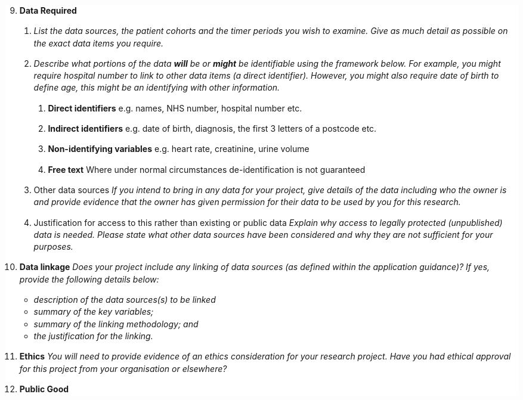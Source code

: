 9.  **Data Required**

    1.  *List the data sources, the patient cohorts and the timer
        periods you wish to examine. Give as much detail as possible on
        the exact data items you require.*

    2.  *Describe what portions of the data **will** be or **might** be
        identifiable using the framework below. For example, you might
        require hospital number to link to other data items (a direct
        identifier). However, you might also require date of birth to
        define age, this might be an identifying with other
        information.*

        1.  **Direct identifiers**
            e.g. names, NHS number, hospital number etc.

        2.  **Indirect identifiers**
            e.g. date of birth, diagnosis, the first 3 letters of a
            postcode etc.

        3.  **Non-identifying variables**
            e.g. heart rate, creatinine, urine volume

        4.  **Free text**
            Where under normal circumstances de-identification is not
            guaranteed

    3.  Other data sources
        *If you intend to bring in any data for your project, give
        details of the data including who the owner is and provide
        evidence that the owner has given permission for their data to
        be used by you for this research.*

    4.  Justification for access to this rather than existing or public
        data
        *Explain why access to legally protected (unpublished) data is
        needed. Please state what other data sources have been
        considered and why they are not sufficient for your purposes.*

10. **Data linkage**
    *Does your project include any linking of data sources (as defined
    within the application guidance)? If yes, provide the following
    details below:*
    - *description of the data sources(s) to be linked*
    - *summary of the key variables;*
    - *summary of the linking methodology; and*
    - *the justification for the linking.*

11. **Ethics**
    *You will need to provide evidence of an ethics consideration for
    your research project.*
    *Have you had ethical approval for this project from your
    organisation or elsewhere?*

12. **Public Good**

